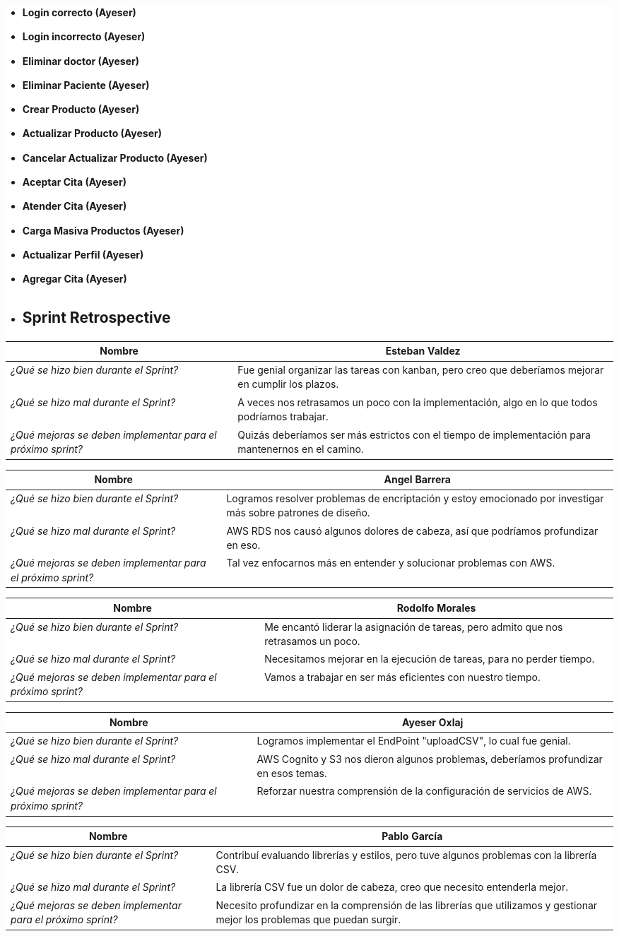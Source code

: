- **Login correcto (Ayeser)**
- **Login incorrecto (Ayeser)**
- **Eliminar doctor (Ayeser)**
- **Eliminar Paciente (Ayeser)**
- **Crear Producto (Ayeser)**
- **Actualizar Producto (Ayeser)**
- **Cancelar Actualizar Producto (Ayeser)**
- **Aceptar Cita (Ayeser)**
- **Atender Cita (Ayeser)**
- **Carga Masiva Productos (Ayeser)**
- **Actualizar Perfil (Ayeser)**
- **Agregar Cita (Ayeser)**

- ## Sprint Retrospective
| Nombre | Esteban Valdez |
|----------|----------|
| *¿Qué se hizo bien durante el Sprint?* | Fue genial organizar las tareas con kanban, pero creo que deberíamos mejorar en cumplir los plazos. |
| *¿Qué se hizo mal durante el Sprint?* | A veces nos retrasamos un poco con la implementación, algo en lo que todos podríamos trabajar. |
| *¿Qué mejoras se deben implementar para el próximo sprint?* | Quizás deberíamos ser más estrictos con el tiempo de implementación para mantenernos en el camino. |

| Nombre | Angel Barrera |
|----------|----------|
| *¿Qué se hizo bien durante el Sprint?* | Logramos resolver problemas de encriptación y estoy emocionado por investigar más sobre patrones de diseño. |
| *¿Qué se hizo mal durante el Sprint?* | AWS RDS nos causó algunos dolores de cabeza, así que podríamos profundizar en eso. |
| *¿Qué mejoras se deben implementar para el próximo sprint?* | Tal vez enfocarnos más en entender y solucionar problemas con AWS. |

| Nombre | Rodolfo Morales |
|----------|----------|
| *¿Qué se hizo bien durante el Sprint?* | Me encantó liderar la asignación de tareas, pero admito que nos retrasamos un poco. |
| *¿Qué se hizo mal durante el Sprint?* | Necesitamos mejorar en la ejecución de tareas, para no perder tiempo. |
| *¿Qué mejoras se deben implementar para el próximo sprint?* | Vamos a trabajar en ser más eficientes con nuestro tiempo.|

| Nombre | Ayeser Oxlaj |
|----------|----------|
| *¿Qué se hizo bien durante el Sprint?* | Logramos implementar el EndPoint "uploadCSV", lo cual fue genial. |
| *¿Qué se hizo mal durante el Sprint?* | AWS Cognito y S3 nos dieron algunos problemas, deberíamos profundizar en esos temas. |
| *¿Qué mejoras se deben implementar para el próximo sprint?* | Reforzar nuestra comprensión de la configuración de servicios de AWS. |

| Nombre | Pablo García |
|----------|----------|
| *¿Qué se hizo bien durante el Sprint?* | Contribuí evaluando librerías y estilos, pero tuve algunos problemas con la librería CSV. |
| *¿Qué se hizo mal durante el Sprint?* | La librería CSV fue un dolor de cabeza, creo que necesito entenderla mejor. |
| *¿Qué mejoras se deben implementar para el próximo sprint?* | Necesito profundizar en la comprensión de las librerías que utilizamos y gestionar mejor los problemas que puedan surgir. |
